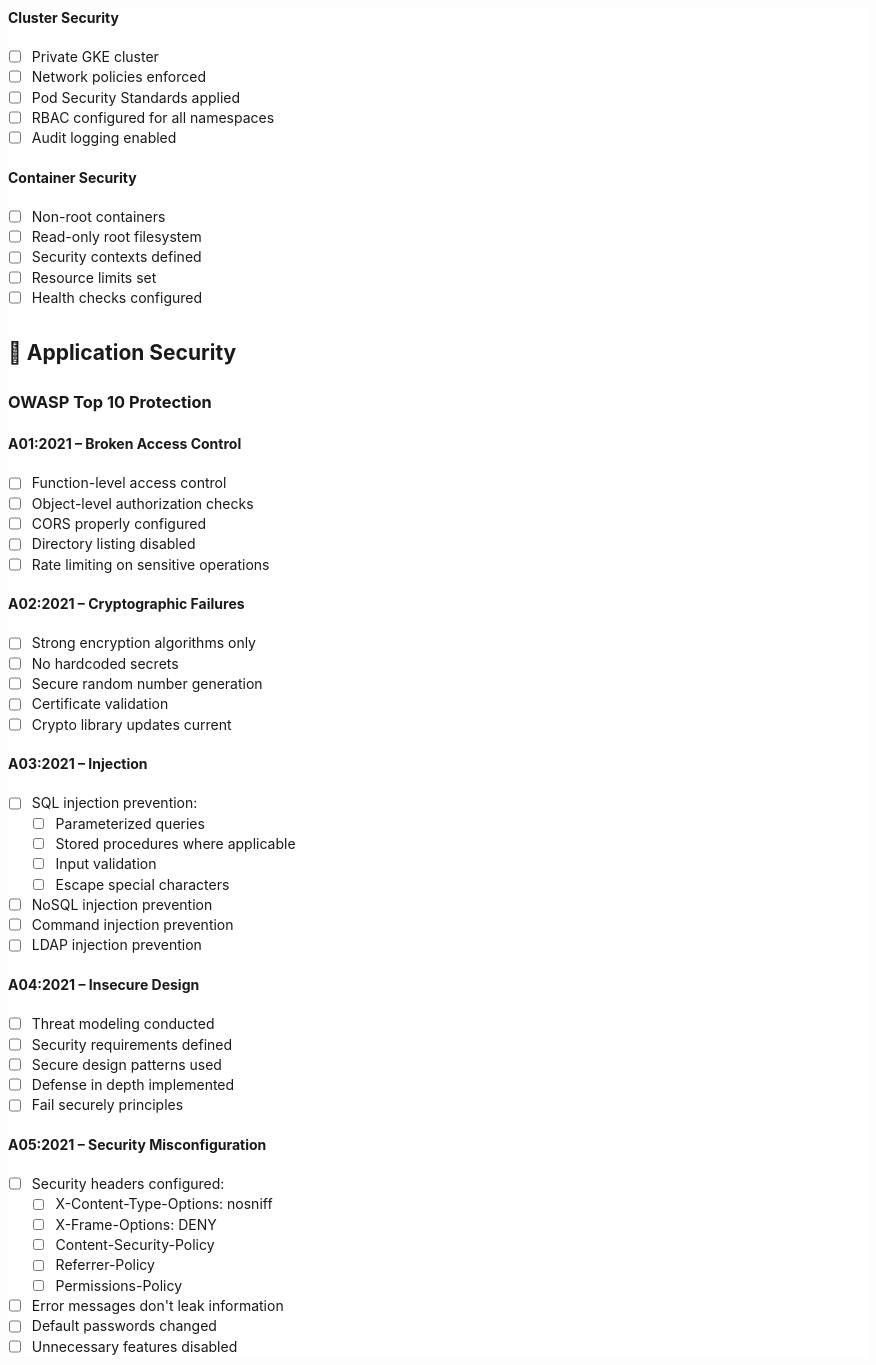 #### Cluster Security
- [ ] Private GKE cluster
- [ ] Network policies enforced
- [ ] Pod Security Standards applied
- [ ] RBAC configured for all namespaces
- [ ] Audit logging enabled

#### Container Security
- [ ] Non-root containers
- [ ] Read-only root filesystem
- [ ] Security contexts defined
- [ ] Resource limits set
- [ ] Health checks configured

## 🚨 Application Security

### OWASP Top 10 Protection

#### A01:2021 – Broken Access Control
- [ ] Function-level access control
- [ ] Object-level authorization checks
- [ ] CORS properly configured
- [ ] Directory listing disabled
- [ ] Rate limiting on sensitive operations

#### A02:2021 – Cryptographic Failures
- [ ] Strong encryption algorithms only
- [ ] No hardcoded secrets
- [ ] Secure random number generation
- [ ] Certificate validation
- [ ] Crypto library updates current

#### A03:2021 – Injection
- [ ] SQL injection prevention:
  - [ ] Parameterized queries
  - [ ] Stored procedures where applicable
  - [ ] Input validation
  - [ ] Escape special characters
- [ ] NoSQL injection prevention
- [ ] Command injection prevention
- [ ] LDAP injection prevention

#### A04:2021 – Insecure Design
- [ ] Threat modeling conducted
- [ ] Security requirements defined
- [ ] Secure design patterns used
- [ ] Defense in depth implemented
- [ ] Fail securely principles

#### A05:2021 – Security Misconfiguration
- [ ] Security headers configured:
  - [ ] X-Content-Type-Options: nosniff
  - [ ] X-Frame-Options: DENY
  - [ ] Content-Security-Policy
  - [ ] Referrer-Policy
  - [ ] Permissions-Policy
- [ ] Error messages don't leak information
- [ ] Default passwords changed
- [ ] Unnecessary features disabled
